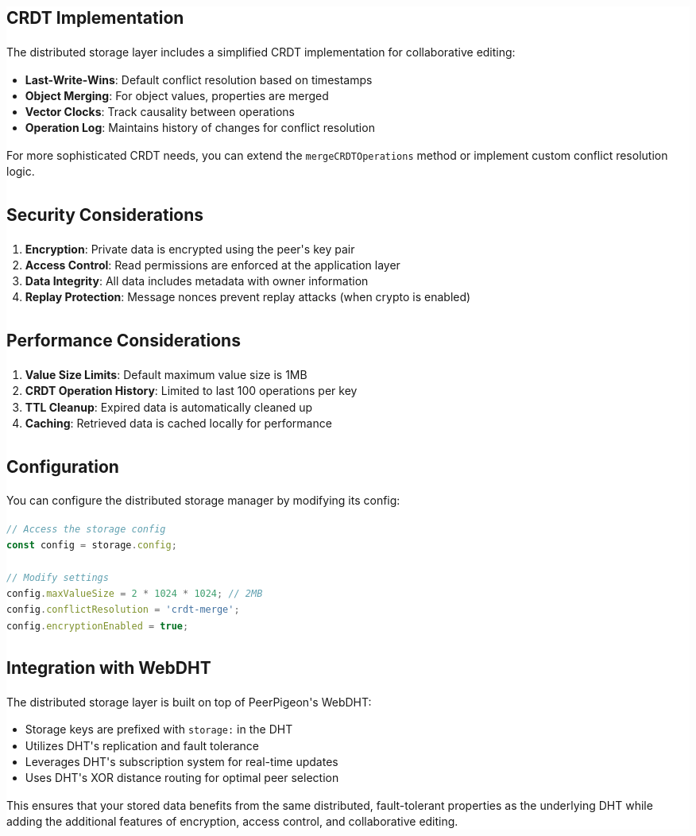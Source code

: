 ## CRDT Implementation

The distributed storage layer includes a simplified CRDT implementation for collaborative editing:

- **Last-Write-Wins**: Default conflict resolution based on timestamps
- **Object Merging**: For object values, properties are merged
- **Vector Clocks**: Track causality between operations
- **Operation Log**: Maintains history of changes for conflict resolution

For more sophisticated CRDT needs, you can extend the `mergeCRDTOperations` method or implement custom conflict resolution logic.

## Security Considerations

1. **Encryption**: Private data is encrypted using the peer's key pair
2. **Access Control**: Read permissions are enforced at the application layer
3. **Data Integrity**: All data includes metadata with owner information
4. **Replay Protection**: Message nonces prevent replay attacks (when crypto is enabled)

## Performance Considerations

1. **Value Size Limits**: Default maximum value size is 1MB
2. **CRDT Operation History**: Limited to last 100 operations per key
3. **TTL Cleanup**: Expired data is automatically cleaned up
4. **Caching**: Retrieved data is cached locally for performance

## Configuration

You can configure the distributed storage manager by modifying its config:

```javascript
// Access the storage config
const config = storage.config;

// Modify settings
config.maxValueSize = 2 * 1024 * 1024; // 2MB
config.conflictResolution = 'crdt-merge';
config.encryptionEnabled = true;
```

## Integration with WebDHT

The distributed storage layer is built on top of PeerPigeon's WebDHT:

- Storage keys are prefixed with `storage:` in the DHT
- Utilizes DHT's replication and fault tolerance
- Leverages DHT's subscription system for real-time updates
- Uses DHT's XOR distance routing for optimal peer selection

This ensures that your stored data benefits from the same distributed, fault-tolerant properties as the underlying DHT while adding the additional features of encryption, access control, and collaborative editing.
